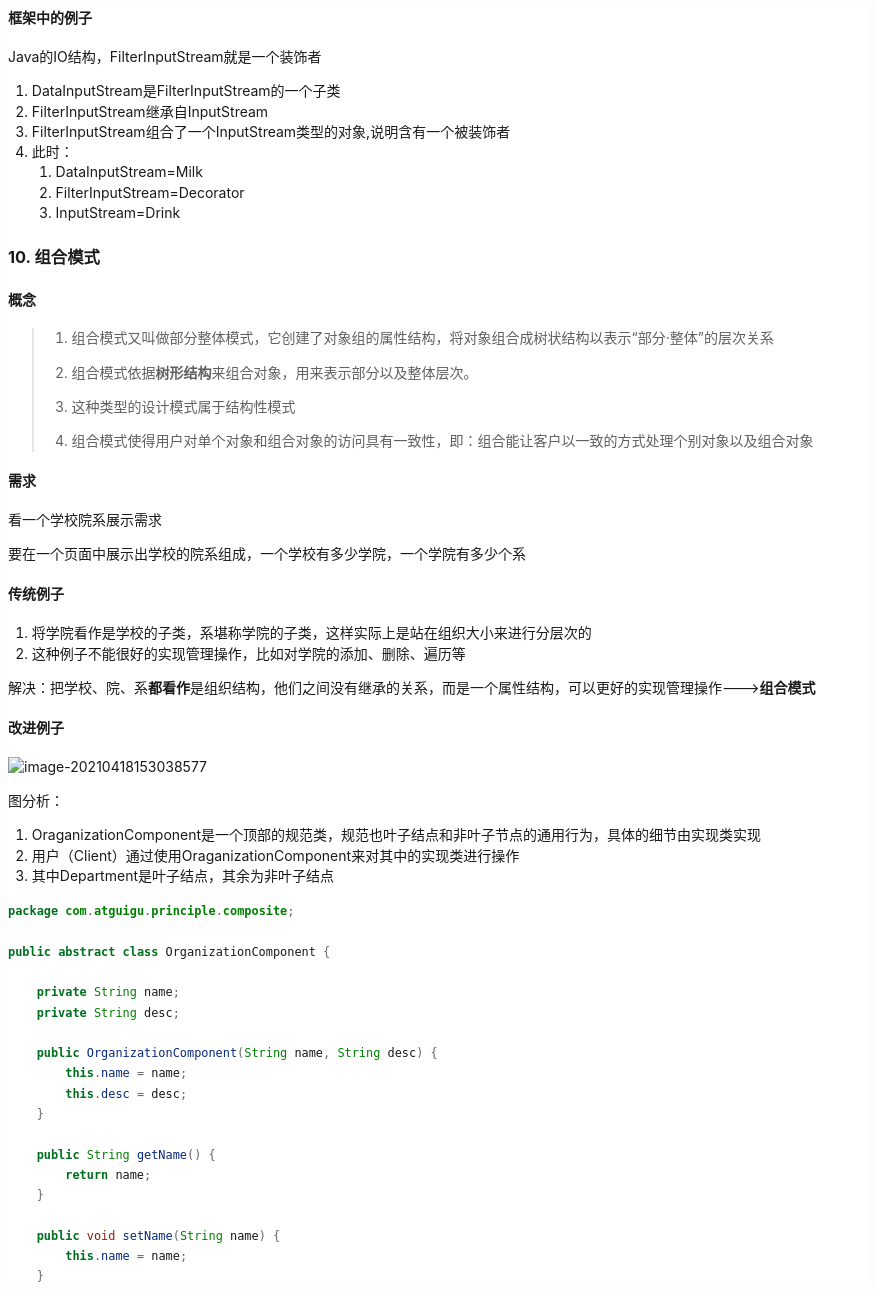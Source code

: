 #### 框架中的例子

Java的IO结构，FilterInputStream就是一个装饰者

1. DataInputStream是FilterInputStream的一个子类
2. FilterInputStream继承自InputStream
3. FilterInputStream组合了一个InputStream类型的对象,说明含有一个被装饰者
4. 此时：
   1. DataInputStream=Milk
   2. FilterInputStream=Decorator
   3. InputStream=Drink

### 10. 组合模式

#### 概念

> 1. 组合模式又叫做部分整体模式，它创建了对象组的属性结构，将对象组合成树状结构以表示“部分·整体”的层次关系
>
> 2. 组合模式依据**树形结构**来组合对象，用来表示部分以及整体层次。
>
> 3. 这种类型的设计模式属于结构性模式
>
> 4. 组合模式使得用户对单个对象和组合对象的访问具有一致性，即：组合能让客户以一致的方式处理个别对象以及组合对象

#### 需求

看一个学校院系展示需求

要在一个页面中展示出学校的院系组成，一个学校有多少学院，一个学院有多少个系

#### 传统例子

1. 将学院看作是学校的子类，系堪称学院的子类，这样实际上是站在组织大小来进行分层次的
2. 这种例子不能很好的实现管理操作，比如对学院的添加、删除、遍历等

解决：把学校、院、系**都看作**是组织结构，他们之间没有继承的关系，而是一个属性结构，可以更好的实现管理操作--->**组合模式**

#### 改进例子

![image-20210418153038577](https://chengdu-edu.oss-cn-chengdu.aliyuncs.com/pic-markdown/image-20210418153038577.png)

图分析：

1. OraganizationComponent是一个顶部的规范类，规范也叶子结点和非叶子节点的通用行为，具体的细节由实现类实现
2. 用户（Client）通过使用OraganizationComponent来对其中的实现类进行操作
3. 其中Department是叶子结点，其余为非叶子结点

```java
package com.atguigu.principle.composite;

public abstract class OrganizationComponent {

    private String name;
    private String desc;

    public OrganizationComponent(String name, String desc) {
        this.name = name;
        this.desc = desc;
    }

    public String getName() {
        return name;
    }

    public void setName(String name) {
        this.name = name;
    }

```